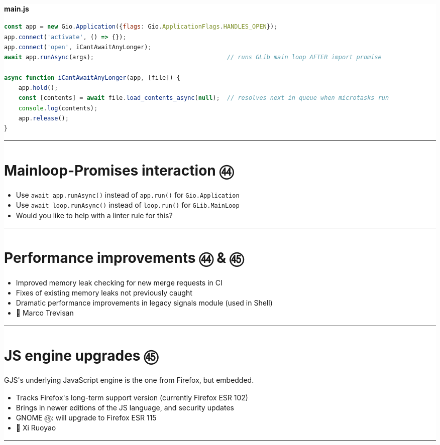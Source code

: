 **main.js**
```js
const app = new Gio.Application({flags: Gio.ApplicationFlags.HANDLES_OPEN});
app.connect('activate', () => {});
app.connect('open', iCantAwaitAnyLonger);
await app.runAsync(args);                                     // runs GLib main loop AFTER import promise

async function iCantAwaitAnyLonger(app, [file]) {
    app.hold();
    const [contents] = await file.load_contents_async(null);  // resolves next in queue when microtasks run
    console.log(contents);
    app.release();
}
```



---

# Mainloop-Promises interaction ㊹

- Use `await app.runAsync()` instead of `app.run()` for `Gio.Application`
- Use `await loop.runAsync()` instead of `loop.run()` for `GLib.MainLoop`
- Would you like to help with a linter rule for this?



---

# Performance improvements ㊹ & ㊺

- Improved memory leak checking for new merge requests in CI
- Fixes of existing memory leaks not previously caught
- Dramatic performance improvements in legacy signals module (used in Shell)
- :tophat: Marco Trevisan



---

# JS engine upgrades ㊺

GJS's underlying JavaScript engine is the one from Firefox, but embedded.

- Tracks Firefox's long-term support version (currently Firefox ESR 102)
- Brings in newer editions of the JS language, and security updates
- GNOME ㊺: will upgrade to Firefox ESR 115
- :tophat: Xi Ruoyao



---
